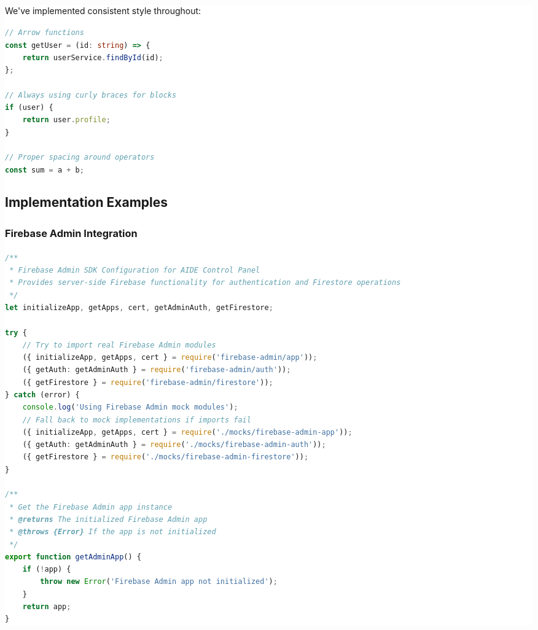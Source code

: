 We've implemented consistent style throughout:

```typescript
// Arrow functions
const getUser = (id: string) => {
	return userService.findById(id);
};

// Always using curly braces for blocks
if (user) {
	return user.profile;
}

// Proper spacing around operators
const sum = a + b;
```

## Implementation Examples

### Firebase Admin Integration

```typescript
/**
 * Firebase Admin SDK Configuration for AIDE Control Panel
 * Provides server-side Firebase functionality for authentication and Firestore operations
 */
let initializeApp, getApps, cert, getAdminAuth, getFirestore;

try {
	// Try to import real Firebase Admin modules
	({ initializeApp, getApps, cert } = require('firebase-admin/app'));
	({ getAuth: getAdminAuth } = require('firebase-admin/auth'));
	({ getFirestore } = require('firebase-admin/firestore'));
} catch (error) {
	console.log('Using Firebase Admin mock modules');
	// Fall back to mock implementations if imports fail
	({ initializeApp, getApps, cert } = require('./mocks/firebase-admin-app'));
	({ getAuth: getAdminAuth } = require('./mocks/firebase-admin-auth'));
	({ getFirestore } = require('./mocks/firebase-admin-firestore'));
}

/**
 * Get the Firebase Admin app instance
 * @returns The initialized Firebase Admin app
 * @throws {Error} If the app is not initialized
 */
export function getAdminApp() {
	if (!app) {
		throw new Error('Firebase Admin app not initialized');
	}
	return app;
}
```
